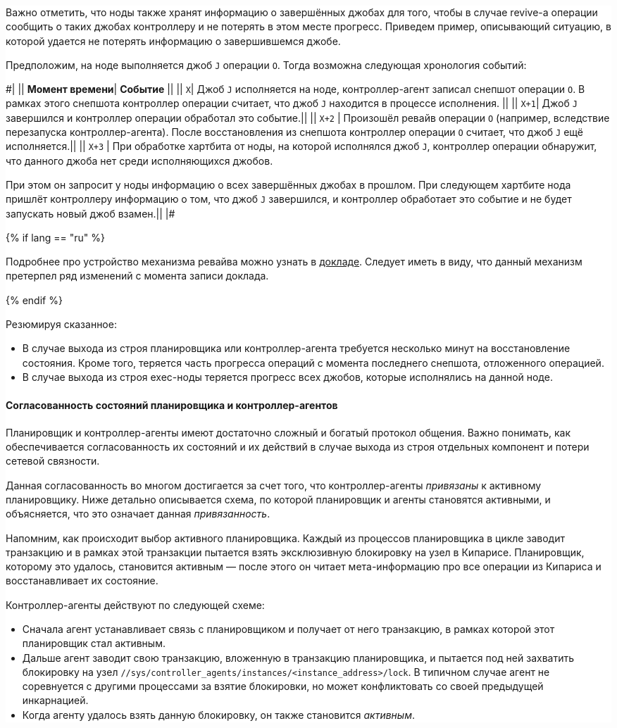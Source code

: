 Важно отметить, что ноды также хранят информацию о завершённых джобах для того, чтобы в случае revive-а операции сообщить о таких джобах контроллеру и не потерять в этом месте прогресс. Приведем пример, описывающий ситуацию, в которой удается не потерять информацию о завершившемся джобе.

Предположим, на ноде выполняется джоб `J` операции `O`. Тогда возможна следующая хронология событий:

#|
|| **Момент времени**| **Событие** ||
|| `X`| Джоб `J` исполняется на ноде, контроллер-агент записал снепшот операции `O`. В рамках этого снепшота контроллер операции считает, что джоб `J` находится в процессе исполнения. ||
||  `X+1`| Джоб `J` завершился и контроллер операции обработал это событие.||
|| `X+2` | Произошёл ревайв операции `O` (например, вследствие перезапуска контроллер-агента). После восстановления из снепшота контроллер операции `O` считает, что джоб `J` ещё исполняется.||
|| `X+3` | При обработке хартбита от ноды, на которой исполнялся джоб `J`, контроллер операции обнаружит, что данного джоба нет среди исполняющихся джобов.

При этом он запросит у ноды информацию о всех завершённых джобах в прошлом. При следующем хартбите нода пришлёт контроллеру информацию о том, что джоб `J` завершился, и контроллер обработает это событие и не будет запускать новый джоб взамен.||
|#

{% if lang == "ru" %}

Подробнее про устройство механизма ревайва можно узнать в [докладе](../../_includes/other/video-posts.md#2019-map-reduce-operaciya-dlinoyu-v-god). Следует иметь в виду, что данный механизм претерпел ряд изменений с момента записи доклада.

{% endif %}

Резюмируя сказанное:
  - В случае выхода из строя планировщика или контроллер-агента требуется несколько минут на восстановление состояния. Кроме того, теряется часть прогресса операций с момента последнего снепшота, отложенного операцией.
  - В случае выхода из строя exec-ноды теряется прогресс всех джобов, которые исполнялись на данной ноде.

#### Согласованность состояний планировщика и контроллер-агентов

Планировщик и контроллер-агенты имеют достаточно сложный и богатый протокол общения. Важно понимать, как обеспечивается согласованность их состояний и их действий в случае выхода из строя отдельных компонент и потери сетевой связности.

Данная согласованность во многом достигается за счет того, что контроллер-агенты *привязаны* к активному планировщику. Ниже детально описывается схема, по которой планировщик и агенты становятся активными, и объясняется, что это означает данная *привязанность*.

Напомним, как происходит выбор активного планировщика. Каждый из процессов планировщика в цикле заводит транзакцию и в рамках этой транзакции пытается взять эксклюзивную блокировку на узел в Кипарисе. Планировщик, которому это удалось, становится активным — после этого он читает мета-информацию про все операции из Кипариса и восстанавливает их состояние.

Контроллер-агенты действуют по следующей схеме:
  - Сначала агент устанавливает связь с планировщиком и получает от него транзакцию, в рамках которой этот планировщик стал активным.
  - Дальше агент заводит свою транзакцию, вложенную в транзакцию планировщика, и пытается под ней захватить блокировку на узел `//sys/controller_agents/instances/<instance_address>/lock`. В типичном случае агент не соревнуется с другими процессами за взятие блокировки, но может конфликтовать со своей предыдущей инкарнацией.
  - Когда агенту удалось взять данную блокировку, он также становится *активным*.
